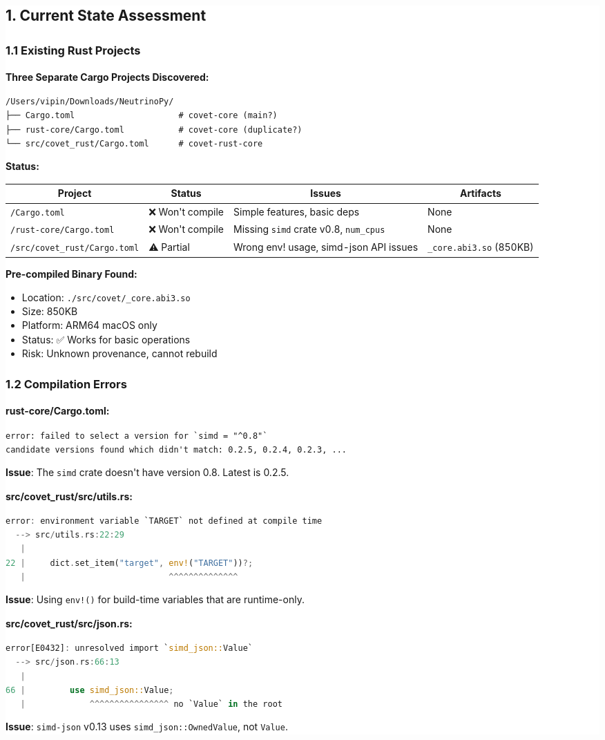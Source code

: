 ## 1. Current State Assessment

### 1.1 Existing Rust Projects

**Three Separate Cargo Projects Discovered:**

```
/Users/vipin/Downloads/NeutrinoPy/
├── Cargo.toml                     # covet-core (main?)
├── rust-core/Cargo.toml           # covet-core (duplicate?)
└── src/covet_rust/Cargo.toml      # covet-rust-core
```

**Status:**

| Project | Status | Issues | Artifacts |
|---------|--------|--------|-----------|
| `/Cargo.toml` | ❌ Won't compile | Simple features, basic deps | None |
| `/rust-core/Cargo.toml` | ❌ Won't compile | Missing `simd` crate v0.8, `num_cpus` | None |
| `/src/covet_rust/Cargo.toml` | ⚠️ Partial | Wrong env! usage, simd-json API issues | `_core.abi3.so` (850KB) |

**Pre-compiled Binary Found:**
- Location: `./src/covet/_core.abi3.so`
- Size: 850KB
- Platform: ARM64 macOS only
- Status: ✅ Works for basic operations
- Risk: Unknown provenance, cannot rebuild

### 1.2 Compilation Errors

**rust-core/Cargo.toml:**
```
error: failed to select a version for `simd = "^0.8"`
candidate versions found which didn't match: 0.2.5, 0.2.4, 0.2.3, ...
```
**Issue**: The `simd` crate doesn't have version 0.8. Latest is 0.2.5.

**src/covet_rust/src/utils.rs:**
```rust
error: environment variable `TARGET` not defined at compile time
  --> src/utils.rs:22:29
   |
22 |     dict.set_item("target", env!("TARGET"))?;
   |                             ^^^^^^^^^^^^^^
```
**Issue**: Using `env!()` for build-time variables that are runtime-only.

**src/covet_rust/src/json.rs:**
```rust
error[E0432]: unresolved import `simd_json::Value`
  --> src/json.rs:66:13
   |
66 |         use simd_json::Value;
   |             ^^^^^^^^^^^^^^^^ no `Value` in the root
```
**Issue**: `simd-json` v0.13 uses `simd_json::OwnedValue`, not `Value`.
